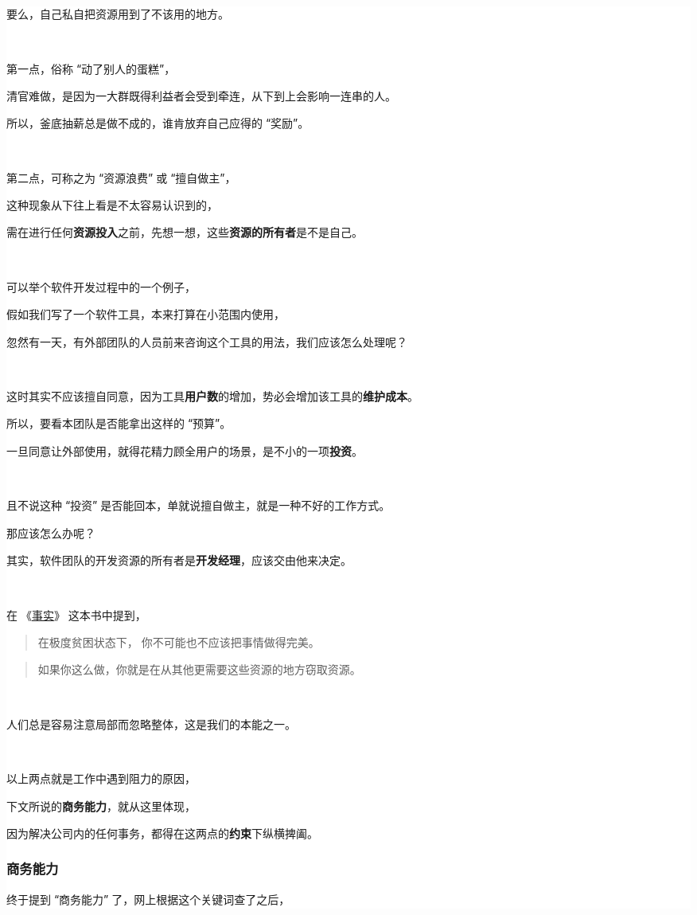 要么，自己私自把资源用到了不该用的地方。

<br/>

第一点，俗称 “动了别人的蛋糕”，

清官难做，是因为一大群既得利益者会受到牵连，从下到上会影响一连串的人。

所以，釜底抽薪总是做不成的，谁肯放弃自己应得的 “奖励”。

<br/>

第二点，可称之为 “资源浪费” 或 “擅自做主”，

这种现象从下往上看是不太容易认识到的，

需在进行任何**资源投入**之前，先想一想，这些**资源的所有者**是不是自己。

<br/>

可以举个软件开发过程中的一个例子，

假如我们写了一个软件工具，本来打算在小范围内使用，

忽然有一天，有外部团队的人员前来咨询这个工具的用法，我们应该怎么处理呢？

<br/>

这时其实不应该擅自同意，因为工具**用户数**的增加，势必会增加该工具的**维护成本**。

所以，要看本团队是否能拿出这样的 “预算”。

一旦同意让外部使用，就得花精力顾全用户的场景，是不小的一项**投资**。

<br/>

且不说这种 “投资” 是否能回本，单就说擅自做主，就是一种不好的工作方式。

那应该怎么办呢？

其实，软件团队的开发资源的所有者是**开发经理**，应该交由他来决定。

<br/>

在 《[事实](https://book.douban.com/subject/33385402/)》 这本书中提到，

> 在极度贫困状态下， 你不可能也不应该把事情做得完美。

> 如果你这么做，你就是在从其他更需要这些资源的地方窃取资源。

<br/>

人们总是容易注意局部而忽略整体，这是我们的本能之一。

<br/>

以上两点就是工作中遇到阻力的原因，

下文所说的**商务能力**，就从这里体现，

因为解决公司内的任何事务，都得在这两点的**约束**下纵横捭阖。

### 商务能力

终于提到 “商务能力” 了，网上根据这个关键词查了之后，
